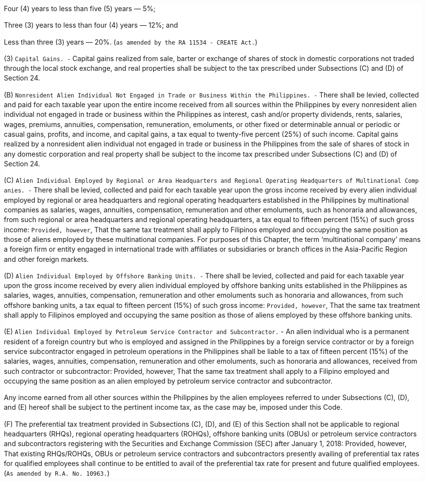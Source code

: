  Four (4) years to less than five (5) years — 5%; 

 Three (3) years to less than four (4) years — 12%; and 

 Less than three (3) years — 20%. (``as amended by the RA 11534 - CREATE Act.``)

(3)  ``Capital Gains. -`` Capital gains realized from sale, barter or exchange of shares of stock in domestic corporations not traded through the local stock exchange, and real properties shall be subject to the tax prescribed under Subsections (C) and (D) of Section 24.

(B) ``Nonresident Alien Individual Not Engaged in Trade or Business Within the Philippines. -`` There shall be levied, collected and paid for each taxable year upon the entire income received from all sources within the Philippines by every nonresident alien individual not engaged in trade or business within the Philippines as interest, cash and/or property dividends, rents, salaries, wages, premiums, annuities, compensation, remuneration, emoluments, or other fixed or determinable annual or periodic or casual gains, profits, and income, and capital gains, a tax equal to twenty-five percent (25%) of such income. Capital gains realized by a nonresident alien individual not engaged in trade or business in the Philippines from the sale of shares of stock in any domestic corporation and real property shall be subject to the income tax prescribed under Subsections (C) and (D) of Section 24.

(C) ``Alien Individual Employed by Regional or Area Headquarters and Regional Operating Headquarters of Multinational Companies. -`` There shall be levied, collected and paid for each taxable year upon the gross income received by every alien individual employed by regional or area headquarters and regional operating headquarters established in the Philippines by multinational companies as salaries, wages, annuities, compensation, remuneration and other emoluments, such as honoraria and allowances, from such regional or area headquarters and regional operating headquarters, a tax equal to fifteen percent (15%) of such gross income: ``Provided, however``, That the same tax treatment shall apply to Filipinos employed and occupying the same position as those of aliens employed by these multinational companies. For purposes of this Chapter, the term ‘multinational company’ means a foreign firm or entity engaged in international trade with affiliates or subsidiaries or branch offices in the Asia-Pacific Region and other foreign markets.

(D) ``Alien Individual Employed by Offshore Banking Units. -`` There shall be levied, collected and paid for each taxable year upon the gross income received by every alien individual employed by offshore banking units established in the Philippines as salaries, wages, annuities, compensation, remuneration and other emoluments such as honoraria and allowances, from such offshore banking units, a tax equal to fifteen percent (15%) of such gross income: ``Provided, however``, That the same tax treatment shall apply to Filipinos employed and occupying the same position as those of aliens employed by these offshore banking units.

(E) ``Alien Individual Employed by Petroleum Service Contractor and Subcontractor.`` - An alien individual who is a permanent resident of a foreign country but who is employed and assigned in the Philippines by a foreign service contractor or by a foreign service subcontractor engaged in petroleum operations in the Philippines shall be liable to a tax of fifteen percent (15%) of the salaries, wages, annuities, compensation, remuneration and other emoluments, such as honoraria and allowances, received from such contractor or subcontractor: Provided, however, That the same tax treatment shall apply to a Filipino employed and occupying the same position as an alien employed by petroleum service contractor and subcontractor.

Any income earned from all other sources within the Philippines by the alien employees referred to under Subsections (C), (D), and (E) hereof shall be subject to the pertinent income tax, as the case may be, imposed under this Code.

(F) The preferential tax treatment provided in Subsections (C), (D), and (E) of this Section shall not be applicable to regional headquarters (RHQs), regional operating headquarters (ROHQs), offshore banking units (OBUs) or petroleum service contractors and subcontractors registering with the Securities and Exchange Commission (SEC) after January 1, 2018: Provided, however, That existing RHQs/ROHQs, OBUs or petroleum service contractors and subcontractors presently availing of preferential tax rates for qualified employees shall continue to be entitled to avail of the preferential tax rate for present and future qualified employees. (``As amended by R.A. No. 10963.``)
